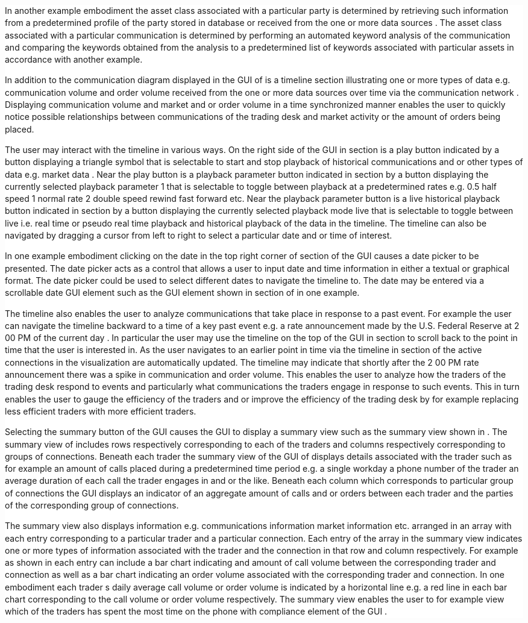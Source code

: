 In another example embodiment the asset class associated with a particular party is determined by retrieving such information from a predetermined profile of the party stored in database or received from the one or more data sources . The asset class associated with a particular communication is determined by performing an automated keyword analysis of the communication and comparing the keywords obtained from the analysis to a predetermined list of keywords associated with particular assets in accordance with another example.

In addition to the communication diagram displayed in the GUI of is a timeline section illustrating one or more types of data e.g. communication volume and order volume received from the one or more data sources over time via the communication network . Displaying communication volume and market and or order volume in a time synchronized manner enables the user to quickly notice possible relationships between communications of the trading desk and market activity or the amount of orders being placed.

The user may interact with the timeline in various ways. On the right side of the GUI in section is a play button indicated by a button displaying a triangle symbol that is selectable to start and stop playback of historical communications and or other types of data e.g. market data . Near the play button is a playback parameter button indicated in section by a button displaying the currently selected playback parameter 1 that is selectable to toggle between playback at a predetermined rates e.g. 0.5 half speed 1 normal rate 2 double speed rewind fast forward etc. Near the playback parameter button is a live historical playback button indicated in section by a button displaying the currently selected playback mode live that is selectable to toggle between live i.e. real time or pseudo real time playback and historical playback of the data in the timeline. The timeline can also be navigated by dragging a cursor from left to right to select a particular date and or time of interest.

In one example embodiment clicking on the date in the top right corner of section of the GUI causes a date picker to be presented. The date picker acts as a control that allows a user to input date and time information in either a textual or graphical format. The date picker could be used to select different dates to navigate the timeline to. The date may be entered via a scrollable date GUI element such as the GUI element shown in section of in one example.

The timeline also enables the user to analyze communications that take place in response to a past event. For example the user can navigate the timeline backward to a time of a key past event e.g. a rate announcement made by the U.S. Federal Reserve at 2 00 PM of the current day . In particular the user may use the timeline on the top of the GUI in section to scroll back to the point in time that the user is interested in. As the user navigates to an earlier point in time via the timeline in section of the active connections in the visualization are automatically updated. The timeline may indicate that shortly after the 2 00 PM rate announcement there was a spike in communication and order volume. This enables the user to analyze how the traders of the trading desk respond to events and particularly what communications the traders engage in response to such events. This in turn enables the user to gauge the efficiency of the traders and or improve the efficiency of the trading desk by for example replacing less efficient traders with more efficient traders.

Selecting the summary button of the GUI causes the GUI to display a summary view such as the summary view shown in . The summary view of includes rows respectively corresponding to each of the traders and columns respectively corresponding to groups of connections. Beneath each trader the summary view of the GUI of displays details associated with the trader such as for example an amount of calls placed during a predetermined time period e.g. a single workday a phone number of the trader an average duration of each call the trader engages in and or the like. Beneath each column which corresponds to particular group of connections the GUI displays an indicator of an aggregate amount of calls and or orders between each trader and the parties of the corresponding group of connections.

The summary view also displays information e.g. communications information market information etc. arranged in an array with each entry corresponding to a particular trader and a particular connection. Each entry of the array in the summary view indicates one or more types of information associated with the trader and the connection in that row and column respectively. For example as shown in each entry can include a bar chart indicating and amount of call volume between the corresponding trader and connection as well as a bar chart indicating an order volume associated with the corresponding trader and connection. In one embodiment each trader s daily average call volume or order volume is indicated by a horizontal line e.g. a red line in each bar chart corresponding to the call volume or order volume respectively. The summary view enables the user to for example view which of the traders has spent the most time on the phone with compliance element of the GUI .
